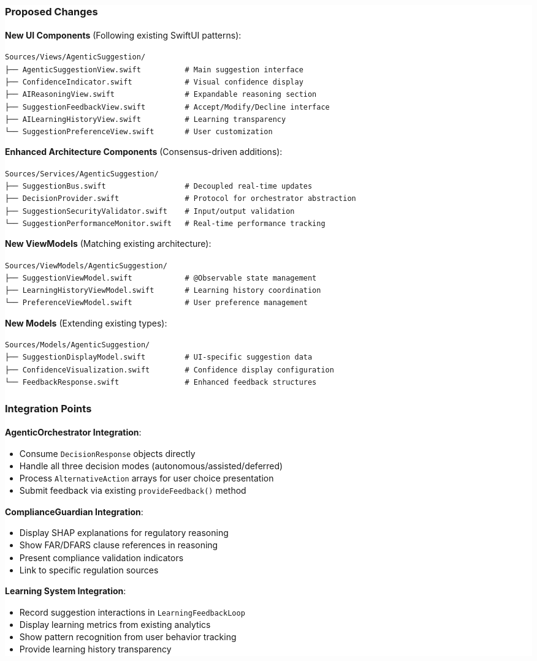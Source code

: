 ### Proposed Changes

**New UI Components** (Following existing SwiftUI patterns):
```
Sources/Views/AgenticSuggestion/
├── AgenticSuggestionView.swift          # Main suggestion interface
├── ConfidenceIndicator.swift            # Visual confidence display
├── AIReasoningView.swift                # Expandable reasoning section
├── SuggestionFeedbackView.swift         # Accept/Modify/Decline interface
├── AILearningHistoryView.swift          # Learning transparency
└── SuggestionPreferenceView.swift       # User customization
```

**Enhanced Architecture Components** (Consensus-driven additions):
```
Sources/Services/AgenticSuggestion/
├── SuggestionBus.swift                  # Decoupled real-time updates
├── DecisionProvider.swift               # Protocol for orchestrator abstraction
├── SuggestionSecurityValidator.swift    # Input/output validation
└── SuggestionPerformanceMonitor.swift   # Real-time performance tracking
```

**New ViewModels** (Matching existing architecture):
```
Sources/ViewModels/AgenticSuggestion/
├── SuggestionViewModel.swift            # @Observable state management
├── LearningHistoryViewModel.swift       # Learning history coordination
└── PreferenceViewModel.swift            # User preference management
```

**New Models** (Extending existing types):
```
Sources/Models/AgenticSuggestion/
├── SuggestionDisplayModel.swift         # UI-specific suggestion data
├── ConfidenceVisualization.swift        # Confidence display configuration
└── FeedbackResponse.swift               # Enhanced feedback structures
```

### Integration Points

**AgenticOrchestrator Integration**:
- Consume `DecisionResponse` objects directly
- Handle all three decision modes (autonomous/assisted/deferred)
- Process `AlternativeAction` arrays for user choice presentation
- Submit feedback via existing `provideFeedback()` method

**ComplianceGuardian Integration**:
- Display SHAP explanations for regulatory reasoning
- Show FAR/DFARS clause references in reasoning
- Present compliance validation indicators
- Link to specific regulation sources

**Learning System Integration**:
- Record suggestion interactions in `LearningFeedbackLoop`
- Display learning metrics from existing analytics
- Show pattern recognition from user behavior tracking
- Provide learning history transparency

